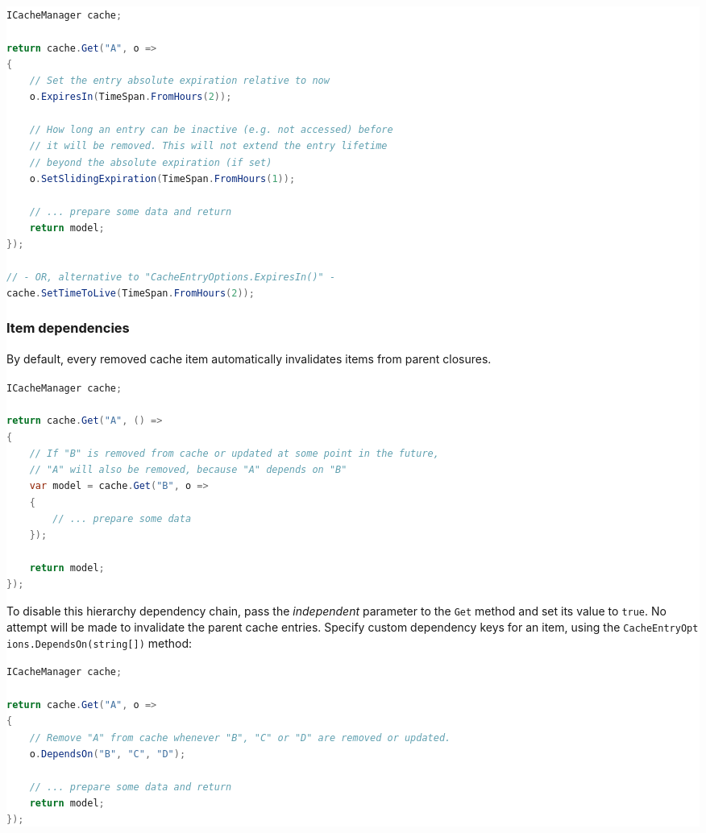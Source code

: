 ```csharp
ICacheManager cache;

return cache.Get("A", o =>
{
    // Set the entry absolute expiration relative to now
    o.ExpiresIn(TimeSpan.FromHours(2));
    
    // How long an entry can be inactive (e.g. not accessed) before
    // it will be removed. This will not extend the entry lifetime 
    // beyond the absolute expiration (if set)
    o.SetSlidingExpiration(TimeSpan.FromHours(1));
    
    // ... prepare some data and return
    return model;
});

// - OR, alternative to "CacheEntryOptions.ExpiresIn()" -
cache.SetTimeToLive(TimeSpan.FromHours(2));
```

### Item dependencies

By default, every removed cache item automatically invalidates items from parent closures.

```csharp
ICacheManager cache;

return cache.Get("A", () =>
{
    // If "B" is removed from cache or updated at some point in the future,
    // "A" will also be removed, because "A" depends on "B"
    var model = cache.Get("B", o =>
    {
        // ... prepare some data
    });
    
    return model;
});
```

To disable this hierarchy dependency chain, pass the _independent_ parameter to the `Get` method and set its value to `true`. No attempt will be made to invalidate the parent cache entries. Specify custom dependency keys for an item, using the `CacheEntryOptions.DependsOn(string[])` method:

```csharp
ICacheManager cache;

return cache.Get("A", o =>
{
    // Remove "A" from cache whenever "B", "C" or "D" are removed or updated.
    o.DependsOn("B", "C", "D");
    
    // ... prepare some data and return
    return model;
});
```
